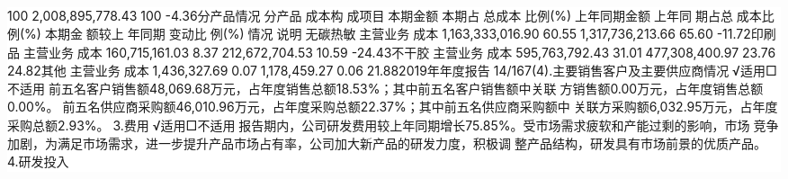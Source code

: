 100
2,008,895,778.43
100
-4.36分产品情况
分产品
成本构
成项目
本期金额
本期占
总成本
比例(%)
上年同期金额
上年同
期占总
成本比
例(%)
本期金
额较上
年同期
变动比
例(%)
情况
说明
无碳热敏
主营业务
成本
1,163,333,016.90
60.55
1,317,736,213.66
65.60
-11.72印刷品
主营业务
成本
160,715,161.03
8.37
212,672,704.53
10.59
-24.43不干胶
主营业务
成本
595,763,792.43
31.01
477,308,400.97
23.76
24.82其他
主营业务
成本
1,436,327.69
0.07
1,178,459.27
0.06
21.882019年年度报告
14/167(4).主要销售客户及主要供应商情况
√适用□不适用
前五名客户销售额48,069.68万元，占年度销售总额18.53%；其中前五名客户销售额中关联
方销售额0.00万元，占年度销售总额0.00%。
前五名供应商采购额46,010.96万元，占年度采购总额22.37%；其中前五名供应商采购额中
关联方采购额6,032.95万元，占年度采购总额2.93%。
3.费用
√适用□不适用
报告期内，公司研发费用较上年同期增长75.85%。受市场需求疲软和产能过剩的影响，市场
竞争加剧，为满足市场需求，进一步提升产品市场占有率，公司加大新产品的研发力度，积极调
整产品结构，研发具有市场前景的优质产品。
4.研发投入